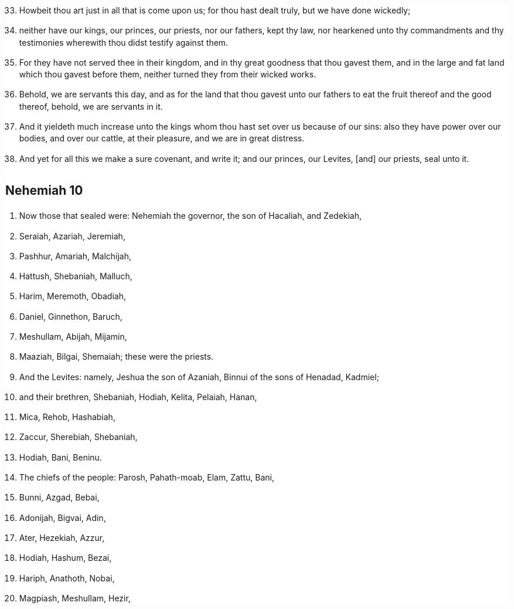 33. Howbeit thou art just in all that is come upon us; for thou hast dealt truly, but we have done wickedly;

34. neither have our kings, our princes, our priests, nor our fathers, kept thy law, nor hearkened unto thy commandments and thy testimonies wherewith thou didst testify against them.

35. For they have not served thee in their kingdom, and in thy great goodness that thou gavest them, and in the large and fat land which thou gavest before them, neither turned they from their wicked works.

36. Behold, we are servants this day, and as for the land that thou gavest unto our fathers to eat the fruit thereof and the good thereof, behold, we are servants in it.

37. And it yieldeth much increase unto the kings whom thou hast set over us because of our sins: also they have power over our bodies, and over our cattle, at their pleasure, and we are in great distress.

38. And yet for all this we make a sure covenant, and write it; and our princes, our Levites, [and] our priests, seal unto it.

## Nehemiah 10

1. Now those that sealed were: Nehemiah the governor, the son of Hacaliah, and Zedekiah,

2. Seraiah, Azariah, Jeremiah,

3. Pashhur, Amariah, Malchijah,

4. Hattush, Shebaniah, Malluch,

5. Harim, Meremoth, Obadiah,

6. Daniel, Ginnethon, Baruch,

7. Meshullam, Abijah, Mijamin,

8. Maaziah, Bilgai, Shemaiah; these were the priests.

9. And the Levites: namely, Jeshua the son of Azaniah, Binnui of the sons of Henadad, Kadmiel;

10. and their brethren, Shebaniah, Hodiah, Kelita, Pelaiah, Hanan,

11. Mica, Rehob, Hashabiah,

12. Zaccur, Sherebiah, Shebaniah,

13. Hodiah, Bani, Beninu.

14. The chiefs of the people: Parosh, Pahath-moab, Elam, Zattu, Bani,

15. Bunni, Azgad, Bebai,

16. Adonijah, Bigvai, Adin,

17. Ater, Hezekiah, Azzur,

18. Hodiah, Hashum, Bezai,

19. Hariph, Anathoth, Nobai,

20. Magpiash, Meshullam, Hezir,
